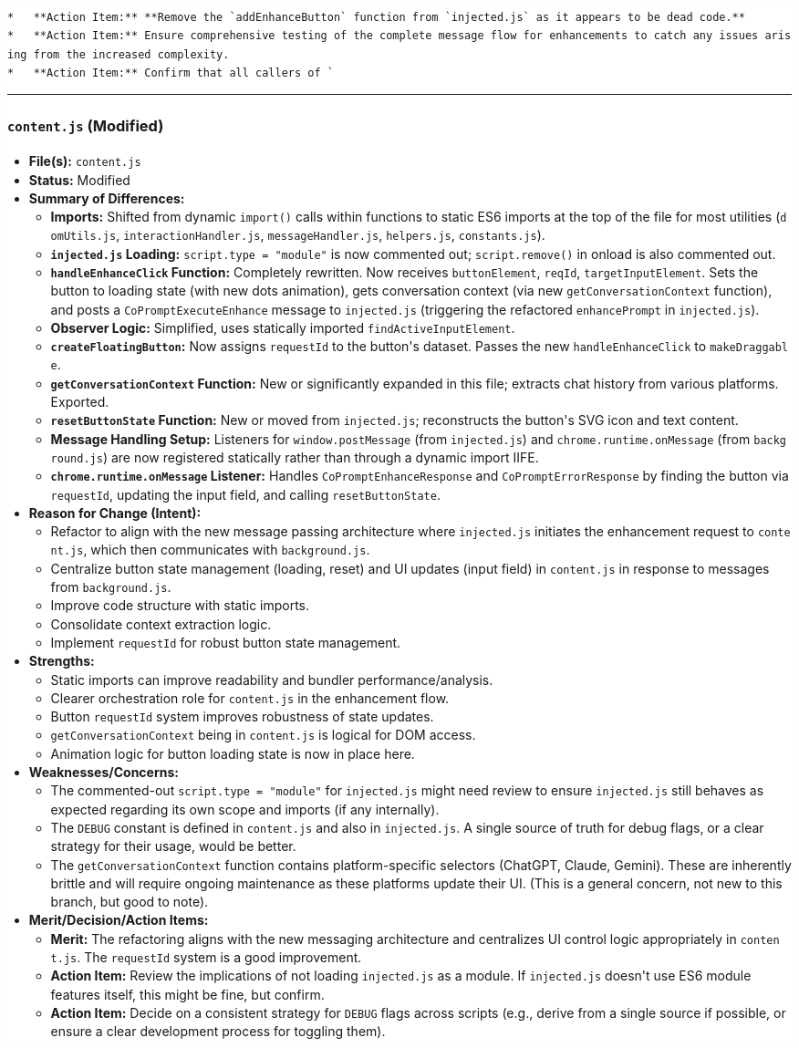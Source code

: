     *   **Action Item:** **Remove the `addEnhanceButton` function from `injected.js` as it appears to be dead code.**
    *   **Action Item:** Ensure comprehensive testing of the complete message flow for enhancements to catch any issues arising from the increased complexity.
    *   **Action Item:** Confirm that all callers of `

---

### `content.js` (Modified)

*   **File(s):** `content.js`
*   **Status:** Modified
*   **Summary of Differences:**
    *   **Imports:** Shifted from dynamic `import()` calls within functions to static ES6 imports at the top of the file for most utilities (`domUtils.js`, `interactionHandler.js`, `messageHandler.js`, `helpers.js`, `constants.js`).
    *   **`injected.js` Loading:** `script.type = "module"` is now commented out; `script.remove()` in onload is also commented out.
    *   **`handleEnhanceClick` Function:** Completely rewritten. Now receives `buttonElement`, `reqId`, `targetInputElement`. Sets the button to loading state (with new dots animation), gets conversation context (via new `getConversationContext` function), and posts a `CoPromptExecuteEnhance` message to `injected.js` (triggering the refactored `enhancePrompt` in `injected.js`).
    *   **Observer Logic:** Simplified, uses statically imported `findActiveInputElement`.
    *   **`createFloatingButton`:** Now assigns `requestId` to the button's dataset. Passes the new `handleEnhanceClick` to `makeDraggable`.
    *   **`getConversationContext` Function:** New or significantly expanded in this file; extracts chat history from various platforms. Exported.
    *   **`resetButtonState` Function:** New or moved from `injected.js`; reconstructs the button's SVG icon and text content.
    *   **Message Handling Setup:** Listeners for `window.postMessage` (from `injected.js`) and `chrome.runtime.onMessage` (from `background.js`) are now registered statically rather than through a dynamic import IIFE.
    *   **`chrome.runtime.onMessage` Listener:** Handles `CoPromptEnhanceResponse` and `CoPromptErrorResponse` by finding the button via `requestId`, updating the input field, and calling `resetButtonState`.
*   **Reason for Change (Intent):**
    *   Refactor to align with the new message passing architecture where `injected.js` initiates the enhancement request to `content.js`, which then communicates with `background.js`.
    *   Centralize button state management (loading, reset) and UI updates (input field) in `content.js` in response to messages from `background.js`.
    *   Improve code structure with static imports.
    *   Consolidate context extraction logic.
    *   Implement `requestId` for robust button state management.
*   **Strengths:**
    *   Static imports can improve readability and bundler performance/analysis.
    *   Clearer orchestration role for `content.js` in the enhancement flow.
    *   Button `requestId` system improves robustness of state updates.
    *   `getConversationContext` being in `content.js` is logical for DOM access.
    *   Animation logic for button loading state is now in place here.
*   **Weaknesses/Concerns:**
    *   The commented-out `script.type = "module"` for `injected.js` might need review to ensure `injected.js` still behaves as expected regarding its own scope and imports (if any internally).
    *   The `DEBUG` constant is defined in `content.js` and also in `injected.js`. A single source of truth for debug flags, or a clear strategy for their usage, would be better.
    *   The `getConversationContext` function contains platform-specific selectors (ChatGPT, Claude, Gemini). These are inherently brittle and will require ongoing maintenance as these platforms update their UI. (This is a general concern, not new to this branch, but good to note).
*   **Merit/Decision/Action Items:**
    *   **Merit:** The refactoring aligns with the new messaging architecture and centralizes UI control logic appropriately in `content.js`. The `requestId` system is a good improvement.
    *   **Action Item:** Review the implications of not loading `injected.js` as a module. If `injected.js` doesn't use ES6 module features itself, this might be fine, but confirm.
    *   **Action Item:** Decide on a consistent strategy for `DEBUG` flags across scripts (e.g., derive from a single source if possible, or ensure a clear development process for toggling them).